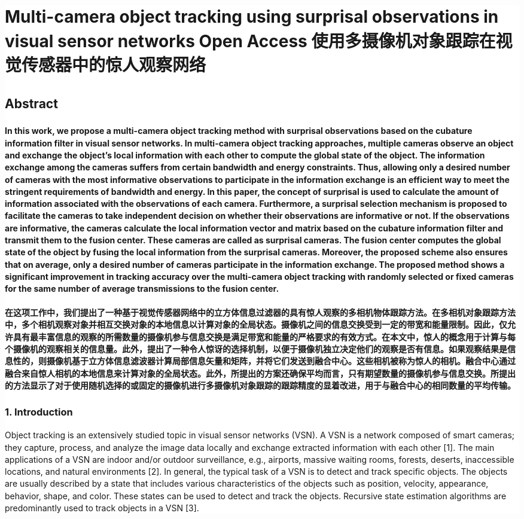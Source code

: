 # Multi-camera object tracking using surprisal observations in visual sensor networks Open Access 使用多摄像机对象跟踪在视觉传感器中的惊人观察网络

## Abstract

#### In this work, we propose a multi-camera object tracking method with surprisal observations based on the cubature information filter in visual sensor networks. In multi-camera object tracking approaches, multiple cameras observe an object and exchange the object’s local information with each other to compute the global state of the object. The information exchange among the cameras suffers from certain bandwidth and energy constraints. Thus, allowing only a desired number of cameras with the most informative observations to participate in the information exchange is an efficient way to meet the stringent requirements of bandwidth and energy. In this paper, the concept of surprisal is used to calculate the amount of information associated with the observations of each camera. Furthermore, a surprisal selection mechanism is proposed to facilitate the cameras to take independent decision on whether their observations are informative or not. If the observations are informative, the cameras calculate the local information vector and matrix based on the cubature information filter and transmit them to the fusion center. These cameras are called as surprisal cameras. The fusion center computes the global state of the object by fusing the local information from the surprisal cameras. Moreover, the proposed scheme also ensures that on average, only a desired number of cameras participate in the information exchange. The proposed method shows a significant improvement in tracking accuracy over the multi-camera object tracking with randomly selected or fixed cameras for the same number of average transmissions to the fusion center.

#### 在这项工作中，我们提出了一种基于视觉传感器网络中的立方体信息过滤器的具有惊人观察的多相机物体跟踪方法。在多相机对象跟踪方法中，多个相机观察对象并相互交换对象的本地信息以计算对象的全局状态。摄像机之间的信息交换受到一定的带宽和能量限制。因此，仅允许具有最丰富信息的观察的所需数量的摄像机参与信息交换是满足带宽和能量的严格要求的有效方式。在本文中，惊人的概念用于计算与每个摄像机的观察相关的信息量。此外，提出了一种令人惊讶的选择机制，以便于摄像机独立决定他们的观察是否有信息。如果观察结果是信息性的，则摄像机基于立方体信息滤波器计算局部信息矢量和矩阵，并将它们发送到融合中心。这些相机被称为惊人的相机。融合中心通过融合来自惊人相机的本地信息来计算对象的全局状态。此外，所提出的方案还确保平均而言，只有期望数量的摄像机参与信息交换。所提出的方法显示了对于使用随机选择的或固定的摄像机进行多摄像机对象跟踪的跟踪精度的显着改进，用于与融合中心的相同数量的平均传输。



### 1. Introduction
Object tracking is an extensively studied topic in visual sensor networks (VSN). A VSN is a network composed of smart cameras; they capture, process, and analyze the image data locally and exchange extracted information with each other [1]. The main applications of a VSN are indoor and/or outdoor surveillance, e.g., airports, massive waiting rooms, forests, deserts, inaccessible locations, and natural environments [2]. In general, the typical task of a VSN is to detect and track specific objects. The objects are usually described by a state that includes various characteristics of the objects such as position, velocity, appearance, behavior, shape, and color. These states can be used to detect and track the objects. Recursive state estimation algorithms are predominantly used to track objects in a VSN [3].

